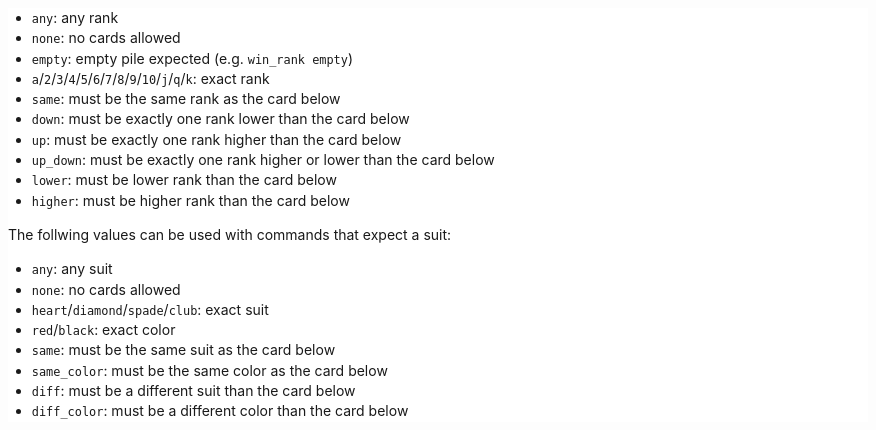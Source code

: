 * `any`: any rank
* `none`: no cards allowed
* `empty`: empty pile expected (e.g. `win_rank empty`)
* `a`/`2`/`3`/`4`/`5`/`6`/`7`/`8`/`9`/`10`/`j`/`q`/`k`: exact rank
* `same`: must be the same rank as the card below
* `down`: must be exactly one rank lower than the card below
* `up`: must be exactly one rank higher than the card below
* `up_down`: must be exactly one rank higher or lower than the card below
* `lower`: must be lower rank than the card below
* `higher`: must be higher rank than the card below

The follwing values can be used with commands that expect a suit:

* `any`: any suit
* `none`: no cards allowed
* `heart`/`diamond`/`spade`/`club`: exact suit
* `red`/`black`: exact color
* `same`: must be the same suit as the card below
* `same_color`: must be the same color as the card below
* `diff`: must be a different suit than the card below
* `diff_color`: must be a different color than the card below
